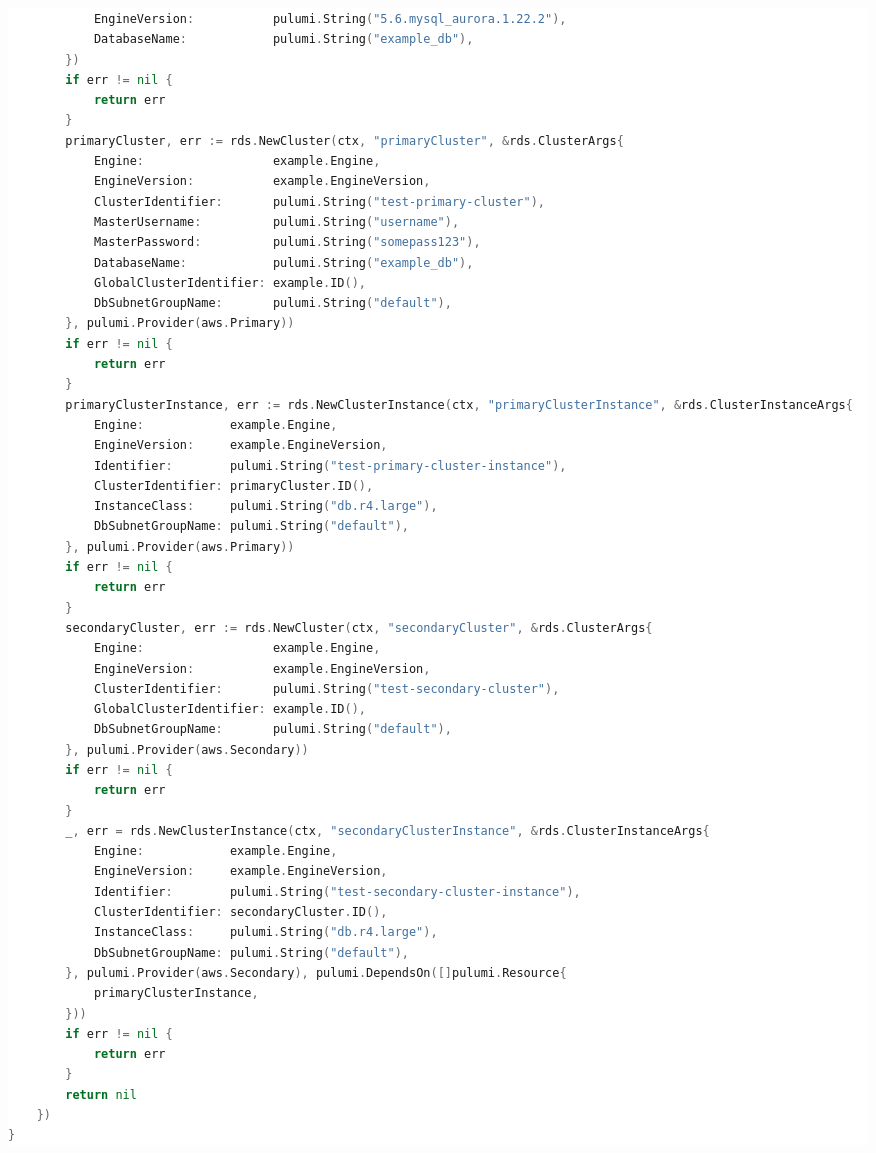 ```go
			EngineVersion:           pulumi.String("5.6.mysql_aurora.1.22.2"),
			DatabaseName:            pulumi.String("example_db"),
		})
		if err != nil {
			return err
		}
		primaryCluster, err := rds.NewCluster(ctx, "primaryCluster", &rds.ClusterArgs{
			Engine:                  example.Engine,
			EngineVersion:           example.EngineVersion,
			ClusterIdentifier:       pulumi.String("test-primary-cluster"),
			MasterUsername:          pulumi.String("username"),
			MasterPassword:          pulumi.String("somepass123"),
			DatabaseName:            pulumi.String("example_db"),
			GlobalClusterIdentifier: example.ID(),
			DbSubnetGroupName:       pulumi.String("default"),
		}, pulumi.Provider(aws.Primary))
		if err != nil {
			return err
		}
		primaryClusterInstance, err := rds.NewClusterInstance(ctx, "primaryClusterInstance", &rds.ClusterInstanceArgs{
			Engine:            example.Engine,
			EngineVersion:     example.EngineVersion,
			Identifier:        pulumi.String("test-primary-cluster-instance"),
			ClusterIdentifier: primaryCluster.ID(),
			InstanceClass:     pulumi.String("db.r4.large"),
			DbSubnetGroupName: pulumi.String("default"),
		}, pulumi.Provider(aws.Primary))
		if err != nil {
			return err
		}
		secondaryCluster, err := rds.NewCluster(ctx, "secondaryCluster", &rds.ClusterArgs{
			Engine:                  example.Engine,
			EngineVersion:           example.EngineVersion,
			ClusterIdentifier:       pulumi.String("test-secondary-cluster"),
			GlobalClusterIdentifier: example.ID(),
			DbSubnetGroupName:       pulumi.String("default"),
		}, pulumi.Provider(aws.Secondary))
		if err != nil {
			return err
		}
		_, err = rds.NewClusterInstance(ctx, "secondaryClusterInstance", &rds.ClusterInstanceArgs{
			Engine:            example.Engine,
			EngineVersion:     example.EngineVersion,
			Identifier:        pulumi.String("test-secondary-cluster-instance"),
			ClusterIdentifier: secondaryCluster.ID(),
			InstanceClass:     pulumi.String("db.r4.large"),
			DbSubnetGroupName: pulumi.String("default"),
		}, pulumi.Provider(aws.Secondary), pulumi.DependsOn([]pulumi.Resource{
			primaryClusterInstance,
		}))
		if err != nil {
			return err
		}
		return nil
	})
}
```
